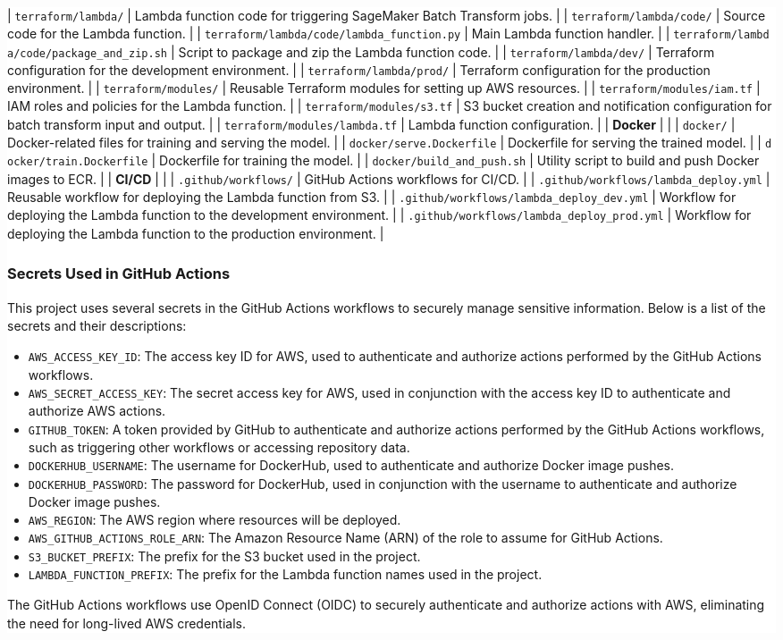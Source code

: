 | `terraform/lambda/` | Lambda function code for triggering SageMaker Batch Transform jobs. |
| `terraform/lambda/code/` | Source code for the Lambda function. |
| `terraform/lambda/code/lambda_function.py` | Main Lambda function handler. |
| `terraform/lambda/code/package_and_zip.sh` | Script to package and zip the Lambda function code. |
| `terraform/lambda/dev/` | Terraform configuration for the development environment. |
| `terraform/lambda/prod/` | Terraform configuration for the production environment. |
| `terraform/modules/` | Reusable Terraform modules for setting up AWS resources. |
| `terraform/modules/iam.tf` | IAM roles and policies for the Lambda function. |
| `terraform/modules/s3.tf` | S3 bucket creation and notification configuration for batch transform input and output. |
| `terraform/modules/lambda.tf` | Lambda function configuration. |
| **Docker** | |
| `docker/` | Docker-related files for training and serving the model. |
| `docker/serve.Dockerfile` | Dockerfile for serving the trained model. |
| `docker/train.Dockerfile` | Dockerfile for training the model. |
| `docker/build_and_push.sh` | Utility script to build and push Docker images to ECR. |
| **CI/CD** | |
| `.github/workflows/` | GitHub Actions workflows for CI/CD. |
| `.github/workflows/lambda_deploy.yml` | Reusable workflow for deploying the Lambda function from S3. |
| `.github/workflows/lambda_deploy_dev.yml` | Workflow for deploying the Lambda function to the development environment. |
| `.github/workflows/lambda_deploy_prod.yml` | Workflow for deploying the Lambda function to the production environment. |

</center>

### Secrets Used in GitHub Actions

This project uses several secrets in the GitHub Actions workflows to securely manage sensitive information. Below is a list of the secrets and their descriptions:

- `AWS_ACCESS_KEY_ID`: The access key ID for AWS, used to authenticate and authorize actions performed by the GitHub Actions workflows.
- `AWS_SECRET_ACCESS_KEY`: The secret access key for AWS, used in conjunction with the access key ID to authenticate and authorize AWS actions.
- `GITHUB_TOKEN`: A token provided by GitHub to authenticate and authorize actions performed by the GitHub Actions workflows, such as triggering other workflows or accessing repository data.
- `DOCKERHUB_USERNAME`: The username for DockerHub, used to authenticate and authorize Docker image pushes.
- `DOCKERHUB_PASSWORD`: The password for DockerHub, used in conjunction with the username to authenticate and authorize Docker image pushes.
- `AWS_REGION`: The AWS region where resources will be deployed.
- `AWS_GITHUB_ACTIONS_ROLE_ARN`: The Amazon Resource Name (ARN) of the role to assume for GitHub Actions.
- `S3_BUCKET_PREFIX`: The prefix for the S3 bucket used in the project.
- `LAMBDA_FUNCTION_PREFIX`: The prefix for the Lambda function names used in the project.

The GitHub Actions workflows use OpenID Connect (OIDC) to securely authenticate and authorize actions with AWS, eliminating the need for long-lived AWS credentials.
